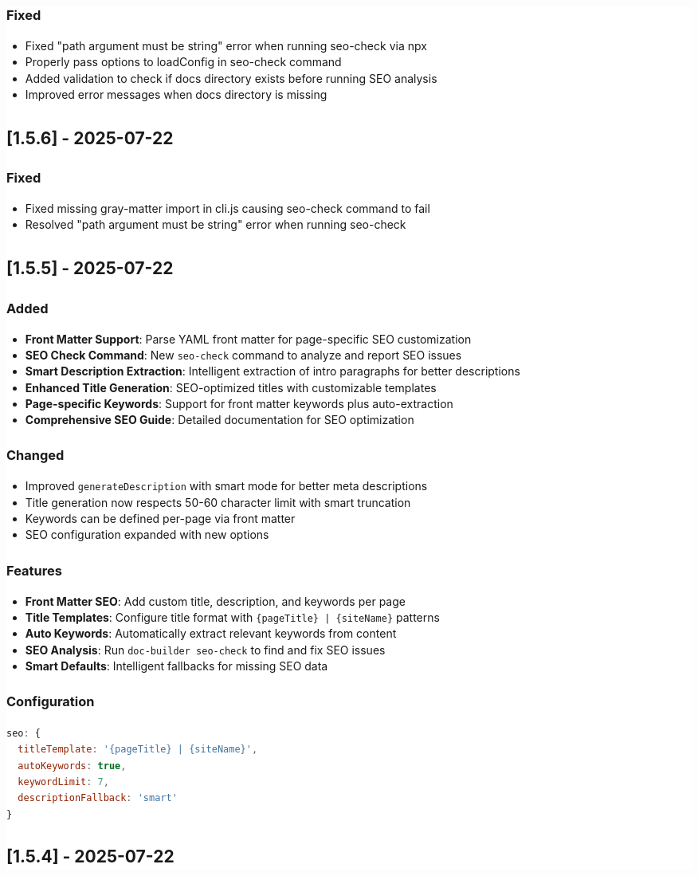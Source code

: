 ### Fixed
- Fixed "path argument must be string" error when running seo-check via npx
- Properly pass options to loadConfig in seo-check command
- Added validation to check if docs directory exists before running SEO analysis
- Improved error messages when docs directory is missing

## [1.5.6] - 2025-07-22

### Fixed
- Fixed missing gray-matter import in cli.js causing seo-check command to fail
- Resolved "path argument must be string" error when running seo-check

## [1.5.5] - 2025-07-22

### Added
- **Front Matter Support**: Parse YAML front matter for page-specific SEO customization
- **SEO Check Command**: New `seo-check` command to analyze and report SEO issues
- **Smart Description Extraction**: Intelligent extraction of intro paragraphs for better descriptions
- **Enhanced Title Generation**: SEO-optimized titles with customizable templates
- **Page-specific Keywords**: Support for front matter keywords plus auto-extraction
- **Comprehensive SEO Guide**: Detailed documentation for SEO optimization

### Changed
- Improved `generateDescription` with smart mode for better meta descriptions
- Title generation now respects 50-60 character limit with smart truncation
- Keywords can be defined per-page via front matter
- SEO configuration expanded with new options

### Features
- **Front Matter SEO**: Add custom title, description, and keywords per page
- **Title Templates**: Configure title format with `{pageTitle} | {siteName}` patterns
- **Auto Keywords**: Automatically extract relevant keywords from content
- **SEO Analysis**: Run `doc-builder seo-check` to find and fix SEO issues
- **Smart Defaults**: Intelligent fallbacks for missing SEO data

### Configuration
```javascript
seo: {
  titleTemplate: '{pageTitle} | {siteName}',
  autoKeywords: true,
  keywordLimit: 7,
  descriptionFallback: 'smart'
}
```

## [1.5.4] - 2025-07-22

